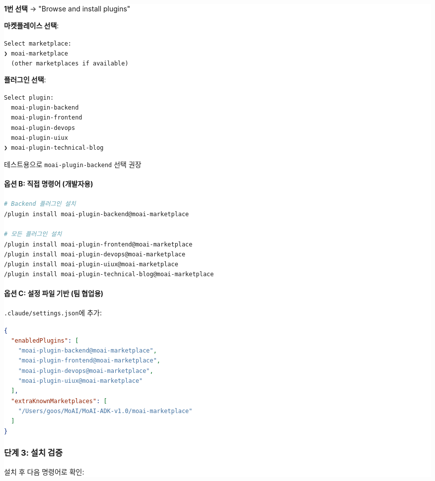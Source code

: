 **1번 선택** → "Browse and install plugins"

**마켓플레이스 선택**:
```
Select marketplace:
❯ moai-marketplace
  (other marketplaces if available)
```

**플러그인 선택**:
```
Select plugin:
  moai-plugin-backend
  moai-plugin-frontend
  moai-plugin-devops
  moai-plugin-uiux
❯ moai-plugin-technical-blog
```

테스트용으로 `moai-plugin-backend` 선택 권장

#### 옵션 B: 직접 명령어 (개발자용)

```bash
# Backend 플러그인 설치
/plugin install moai-plugin-backend@moai-marketplace

# 모든 플러그인 설치
/plugin install moai-plugin-frontend@moai-marketplace
/plugin install moai-plugin-devops@moai-marketplace
/plugin install moai-plugin-uiux@moai-marketplace
/plugin install moai-plugin-technical-blog@moai-marketplace
```

#### 옵션 C: 설정 파일 기반 (팀 협업용)

`.claude/settings.json`에 추가:

```json
{
  "enabledPlugins": [
    "moai-plugin-backend@moai-marketplace",
    "moai-plugin-frontend@moai-marketplace",
    "moai-plugin-devops@moai-marketplace",
    "moai-plugin-uiux@moai-marketplace"
  ],
  "extraKnownMarketplaces": [
    "/Users/goos/MoAI/MoAI-ADK-v1.0/moai-marketplace"
  ]
}
```

### 단계 3: 설치 검증

설치 후 다음 명령어로 확인:
